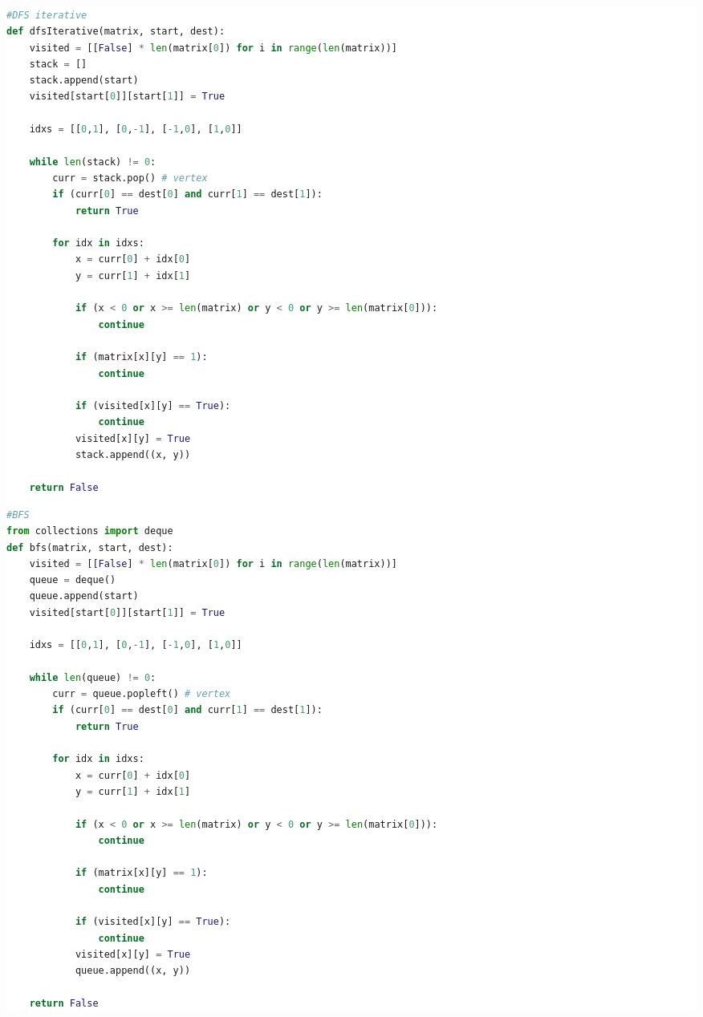 ```python
#DFS iterative
def dfsIterative(matrix, start, dest):
    visited = [[False] * len(matrix[0]) for i in range(len(matrix))]
    stack = []
    stack.append(start)
    visited[start[0]][start[1]] = True
    
    idxs = [[0,1], [0,-1], [-1,0], [1,0]]
    
    while len(stack) != 0:
        curr = stack.pop() # vertex
        if (curr[0] == dest[0] and curr[1] == dest[1]):
            return True

        for idx in idxs:
            x = curr[0] + idx[0]
            y = curr[1] + idx[1]
            
            if (x < 0 or x >= len(matrix) or y < 0 or y >= len(matrix[0])):
                continue
            
            if (matrix[x][y] == 1):
                continue
                
            if (visited[x][y] == True):
                continue
            visited[x][y] = True
            stack.append((x, y))
            
    return False
```

```python
#BFS
from collections import deque
def bfs(matrix, start, dest):
    visited = [[False] * len(matrix[0]) for i in range(len(matrix))]
    queue = deque()
    queue.append(start)
    visited[start[0]][start[1]] = True
    
    idxs = [[0,1], [0,-1], [-1,0], [1,0]]
    
    while len(queue) != 0:
        curr = queue.popleft() # vertex
        if (curr[0] == dest[0] and curr[1] == dest[1]):
            return True

        for idx in idxs:
            x = curr[0] + idx[0]
            y = curr[1] + idx[1]
            
            if (x < 0 or x >= len(matrix) or y < 0 or y >= len(matrix[0])):
                continue
            
            if (matrix[x][y] == 1):
                continue
                
            if (visited[x][y] == True):
                continue
            visited[x][y] = True
            queue.append((x, y))
            
    return False
```
